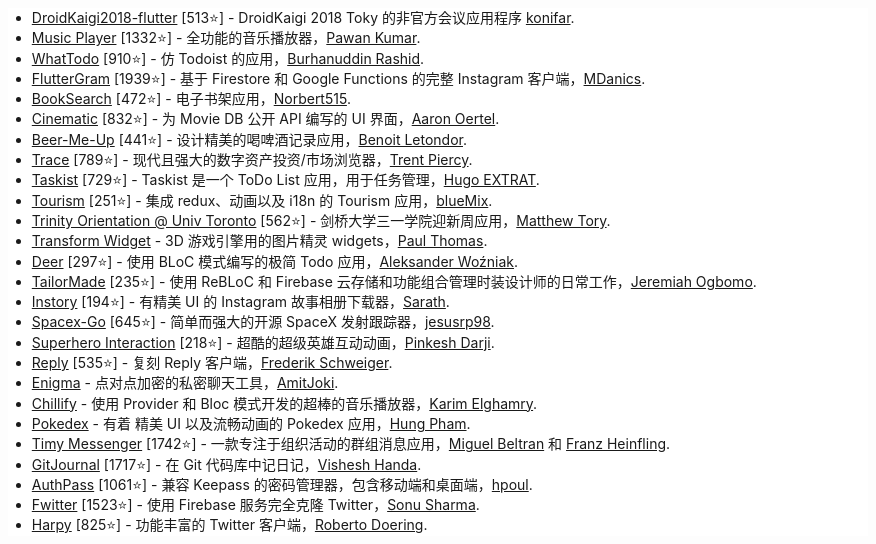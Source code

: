 - [DroidKaigi2018-flutter](https://github.com/konifar/droidkaigi2018-flutter) [513⭐] - DroidKaigi 2018 Toky 的非官方会议应用程序
[konifar](https://github.com/konifar).
- [Music Player](https://github.com/iampawan/Flutter-Music-Player) [1332⭐] - 全功能的音乐播放器，[Pawan Kumar](https://about.me/imthepk).
- [WhatTodo](https://github.com/burhanrashid52/WhatTodo) [910⭐] - 仿 Todoist 的应用，[Burhanuddin Rashid](https://about.me/burhanrashid52).
- [FlutterGram](https://github.com/mdanics/fluttergram) [1939⭐] - 基于 Firestore 和 Google Functions 的完整 Instagram 客户端，[MDanics](https://github.com/mdanics).
- [BookSearch](https://github.com/Norbert515/BookSearch) [472⭐] - 电子书架应用，[Norbert515](https://github.com/Norbert515).
- [Cinematic](https://github.com/aaronoe/FlutterCinematic) [832⭐] - 为 Movie DB 公开 API 编写的 UI 界面，[Aaron Oertel](https://github.com/aaronoe).
- [Beer-Me-Up](https://github.com/benoitletondor/Beer-Me-Up) [441⭐] - 设计精美的喝啤酒记录应用，[Benoit Letondor](https://github.com/benoitletondor).
- [Trace](https://github.com/trentpiercy/trace) [789⭐] - 现代且强大的数字资产投资/市场浏览器，[Trent Piercy](https://github.com/trentpiercy).
- [Taskist](https://github.com/huextrat/Taskist) [729⭐] - Taskist 是一个 ToDo List 应用，用于任务管理，[Hugo EXTRAT](https://github.com/huextrat).
- [Tourism](https://github.com/bluemix/tourism-demo) [251⭐] - 集成 redux、动画以及 i18n 的 Tourism 应用，[blueMix](https://github.com/bluemix/tourism-demo).
- [Trinity Orientation @ Univ Toronto](https://github.com/matthewtory/trinity-orientation-2018) [562⭐] - 剑桥大学三一学院迎新周应用，[Matthew Tory](https://github.com/matthewtory).
- [Transform Widget](https://github.com/DrPaulT/flutter-engine-test) - 3D 游戏引擎用的图片精灵 widgets，[Paul Thomas](https://github.com/DrPaulT).
- [Deer](https://github.com/aleksanderwozniak/deer) [297⭐] - 使用 BLoC 模式编写的极简 Todo 应用，[Aleksander Woźniak](https://github.com/aleksanderwozniak).
- [TailorMade](https://github.com/jogboms/tailor_made) [235⭐] - 使用 ReBLoC 和 Firebase 云存储和功能组合管理时装设计师的日常工作，[Jeremiah Ogbomo](https://twitter.com/jogboms).
- [Instory](https://github.com/InvertedX/instory) [194⭐] - 有精美 UI 的 Instagram 故事相册下载器，[Sarath](https://twitter.com/_sarath_kumar).
- [Spacex-Go](https://github.com/jesusrp98/spacex-go) [645⭐] - 简单而强大的开源 SpaceX 发射跟踪器，[jesusrp98](https://twitter.com/jesusrp98).
- [Superhero Interaction](https://github.com/pinkeshdarji/SuperHeroInteraction) [218⭐] - 超酷的超级英雄互动动画，[Pinkesh Darji](https://github.com/pinkeshdarji).
- [Reply](https://github.com/flschweiger/reply) [535⭐] - 复刻 Reply 客户端，[Frederik Schweiger](https://github.com/flschweiger).
- [Enigma](https://github.com/AmitJoki/Enigma) - 点对点加密的私密聊天工具，[AmitJoki](https://github.com/AmitJoki).
- [Chillify](https://github.com/KarimElghamry/chillify) - 使用 Provider 和 Bloc 模式开发的超棒的音乐播放器，[Karim Elghamry](https://github.com/KarimElghamry).
- [Pokedex](https://github.com/scitbiz/flutter_pokedex) - 有着 精美 UI 以及流畅动画的 Pokedex 应用，[Hung Pham](https://github.com/scitbiz).
- [Timy Messenger](https://github.com/janoodleFTW/timy-messenger) [1742⭐] - 一款专注于组织活动的群组消息应用，[Miguel Beltran](https://github.com/miquelbeltran) 和 [Franz Heinfling](https://github.com/fheinfling).
- [GitJournal](https://github.com/GitJournal/GitJournal) [1717⭐] - 在 Git 代码库中记日记，[Vishesh Handa](https://github.com/vHanda).
- [AuthPass](https://github.com/authpass/authpass) [1061⭐] - 兼容 Keepass 的密码管理器，包含移动端和桌面端，[hpoul](https://github.com/hpoul).
- [Fwitter](https://github.com/TheAlphamerc/flutter_twitter_clone) [1523⭐] - 使用 Firebase 服务完全克隆 Twitter，[Sonu Sharma](https://github.com/TheAlphamerc).
- [Harpy](https://github.com/robertodoering/harpy) [825⭐] - 功能丰富的 Twitter 客户端，[Roberto Doering](https://github.com/robertodoering).
